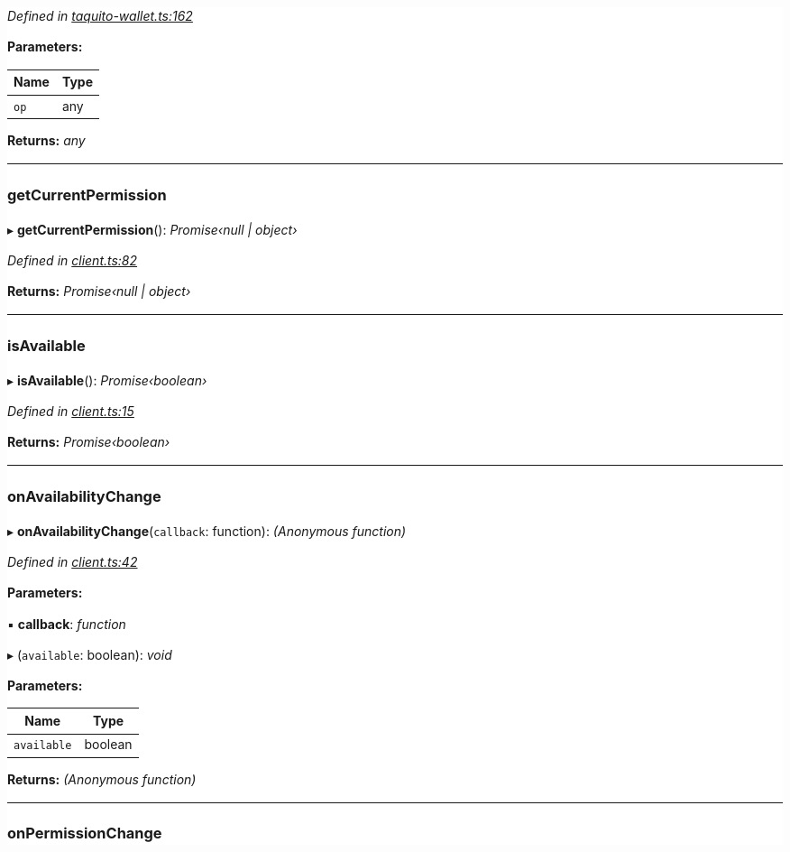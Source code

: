 *Defined in [taquito-wallet.ts:162](https://github.com/madfish-solutions/aleowallet-dapp/blob/0871fa5/src/taquito-wallet.ts#L162)*

**Parameters:**

Name | Type |
------ | ------ |
`op` | any |

**Returns:** *any*

___

###  getCurrentPermission

▸ **getCurrentPermission**(): *Promise‹null | object›*

*Defined in [client.ts:82](https://github.com/madfish-solutions/aleowallet-dapp/blob/0871fa5/src/client.ts#L82)*

**Returns:** *Promise‹null | object›*

___

###  isAvailable

▸ **isAvailable**(): *Promise‹boolean›*

*Defined in [client.ts:15](https://github.com/madfish-solutions/aleowallet-dapp/blob/0871fa5/src/client.ts#L15)*

**Returns:** *Promise‹boolean›*

___

###  onAvailabilityChange

▸ **onAvailabilityChange**(`callback`: function): *(Anonymous function)*

*Defined in [client.ts:42](https://github.com/madfish-solutions/aleowallet-dapp/blob/0871fa5/src/client.ts#L42)*

**Parameters:**

▪ **callback**: *function*

▸ (`available`: boolean): *void*

**Parameters:**

Name | Type |
------ | ------ |
`available` | boolean |

**Returns:** *(Anonymous function)*

___

###  onPermissionChange
